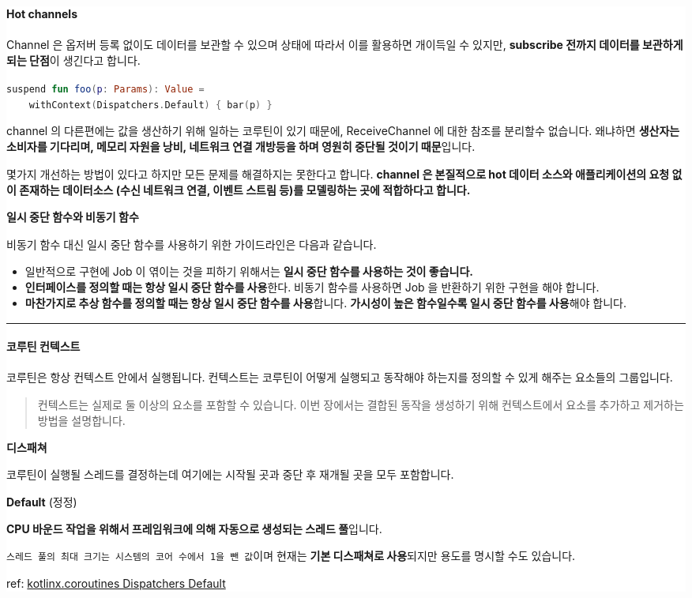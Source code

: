 

#### **Hot channels**

Channel 은 옵저버 등록 없이도 데이터를 보관할 수 있으며 상태에 따라서 이를 활용하면 개이득일 수 있지만, **subscribe 전까지 데이터를 보관하게 되는 단점**이 생긴다고 합니다.



```kotlin
suspend fun foo(p: Params): Value =
    withContext(Dispatchers.Default) { bar(p) }
```



channel 의 다른편에는 값을 생산하기 위해 일하는 코루틴이 있기 때문에, ReceiveChannel 에 대한 참조를 분리할수 없습니다. 왜냐하면 **생산자는 소비자를 기다리며, 메모리 자원을 낭비, 네트워크 연결 개방등을 하며 영원히 중단될 것이기 때문**입니다.



몇가지 개선하는 방법이 있다고 하지만 모든 문제를 해결하지는 못한다고 합니다. **channel 은 본질적으로 hot 데이터 소스와 애플리케이션의 요청 없이 존재하는 데이터소스 (수신 네트워크 연결, 이벤트 스트림 등)를 모델링하는 곳에 적합하다고 합니다.**



**일시 중단 함수와 비동기 함수**

비동기 함수 대신 일시 중단 함수를 사용하기 위한 가이드라인은 다음과 같습니다.



- 일반적으로 구현에 Job 이 엮이는 것을 피하기 위해서는 **일시 중단 함수를 사용하는 것이 좋습니다.**
- **인터페이스를 정의할 때는 항상 일시 중단 함수를 사용**한다. 비동기 함수를 사용하면 Job 을 반환하기 위한 구현을 해야 합니다.
- **마찬가지로 추상 함수를 정의할 때는 항상 일시 중단 함수를 사용**합니다. **가시성이 높은 함수일수록 일시 중단 함수를 사용**해야 합니다. 



---



#### 코루틴 컨텍스트

코루틴은 항상 컨텍스트 안에서 실행됩니다. 컨텍스트는 코루틴이 어떻게 실행되고 동작해야 하는지를 정의할 수 있게 해주는 요소들의 그룹입니다.



> 컨텍스트는 실제로 둘 이상의 요소를 포함할 수 있습니다. 이번 장에서는 결합된 동작을 생성하기 위해 컨텍스트에서 요소를 추가하고 제거하는 방법을 설명합니다.



**디스패쳐**

코루틴이 실행될 스레드를 결정하는데 여기에는 시작될 곳과 중단 후 재개될 곳을 모두 포함합니다.



**Default** (정정)

**CPU 바운드 작업을 위해서 프레임워크에 의해 자동으로 생성되는 스레드 풀**입니다.

`스레드 풀의 최대 크기는 시스템의 코어 수에서 1을 뺀 값`이며 현재는 **기본 디스패쳐로 사용**되지만 용도를 명시할 수도 있습니다.



ref: [kotlinx.coroutines Dispatchers Default](https://kotlin.github.io/kotlinx.coroutines/kotlinx-coroutines-core/kotlinx.coroutines/-dispatchers/-default.html)

